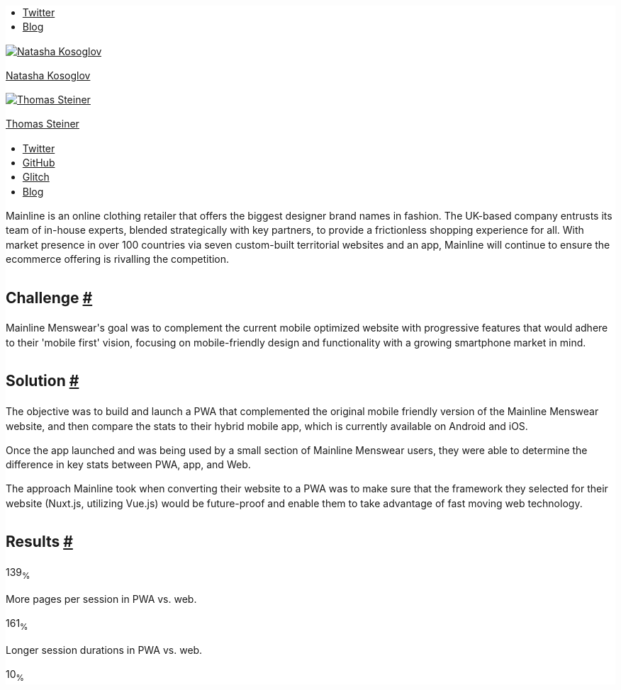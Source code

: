 - <a href="https://twitter.com/charistheo_dev" class="w-author__link">Twitter</a>
- <a href="https://www.charistheo.io/" class="w-author__link">Blog</a>

[<img src="https://web-dev.imgix.net/image/8WbTDNrhLsU0El80frMBGE4eMCD3/ccGMk9IszZxs7LbBum7s.png?auto=format&amp;fit=crop&amp;h=64&amp;w=64" alt="Natasha Kosoglov" class="w-author__image" sizes="(min-width: 64px) 64px, calc(100vw - 48px)" srcset="https://web-dev.imgix.net/image/8WbTDNrhLsU0El80frMBGE4eMCD3/ccGMk9IszZxs7LbBum7s.png?fit=crop&amp;h=64&amp;w=64&amp;auto=format&amp;dpr=1&amp;q=75 1x,     https://web-dev.imgix.net/image/8WbTDNrhLsU0El80frMBGE4eMCD3/ccGMk9IszZxs7LbBum7s.png?fit=crop&amp;h=64&amp;w=64&amp;auto=format&amp;dpr=2&amp;q=50 2x,     https://web-dev.imgix.net/image/8WbTDNrhLsU0El80frMBGE4eMCD3/ccGMk9IszZxs7LbBum7s.png?fit=crop&amp;h=64&amp;w=64&amp;auto=format&amp;dpr=3&amp;q=35 3x,     https://web-dev.imgix.net/image/8WbTDNrhLsU0El80frMBGE4eMCD3/ccGMk9IszZxs7LbBum7s.png?fit=crop&amp;h=64&amp;w=64&amp;auto=format&amp;dpr=4&amp;q=23 4x,     https://web-dev.imgix.net/image/8WbTDNrhLsU0El80frMBGE4eMCD3/ccGMk9IszZxs7LbBum7s.png?fit=crop&amp;h=64&amp;w=64&amp;auto=format&amp;dpr=5&amp;q=20 5x" width="64" height="64" />](/authors/natashakosoglov/)

<a href="/authors/natashakosoglov/" class="w-author__name-link">Natasha Kosoglov</a>

[<img src="https://web-dev.imgix.net/image/admin/8PLpVmFef6mj72MVWeiN.jpg?auto=format&amp;fit=crop&amp;h=64&amp;w=64" alt="Thomas Steiner" class="w-author__image" sizes="(min-width: 64px) 64px, calc(100vw - 48px)" srcset="https://web-dev.imgix.net/image/admin/8PLpVmFef6mj72MVWeiN.jpg?fit=crop&amp;h=64&amp;w=64&amp;auto=format&amp;dpr=1&amp;q=75 1x,     https://web-dev.imgix.net/image/admin/8PLpVmFef6mj72MVWeiN.jpg?fit=crop&amp;h=64&amp;w=64&amp;auto=format&amp;dpr=2&amp;q=50 2x,     https://web-dev.imgix.net/image/admin/8PLpVmFef6mj72MVWeiN.jpg?fit=crop&amp;h=64&amp;w=64&amp;auto=format&amp;dpr=3&amp;q=35 3x,     https://web-dev.imgix.net/image/admin/8PLpVmFef6mj72MVWeiN.jpg?fit=crop&amp;h=64&amp;w=64&amp;auto=format&amp;dpr=4&amp;q=23 4x,     https://web-dev.imgix.net/image/admin/8PLpVmFef6mj72MVWeiN.jpg?fit=crop&amp;h=64&amp;w=64&amp;auto=format&amp;dpr=5&amp;q=20 5x" width="64" height="64" />](/authors/thomassteiner/)

<a href="/authors/thomassteiner/" class="w-author__name-link">Thomas Steiner</a>

- <a href="https://twitter.com/tomayac" class="w-author__link">Twitter</a>
- <a href="https://github.com/tomayac" class="w-author__link">GitHub</a>
- <a href="https://glitch.com/@tomayac" class="w-author__link">Glitch</a>
- <a href="https://blog.tomayac.com/" class="w-author__link">Blog</a>

Mainline is an online clothing retailer that offers the biggest designer brand names in fashion. The UK-based company entrusts its team of in-house experts, blended strategically with key partners, to provide a frictionless shopping experience for all. With market presence in over 100 countries via seven custom-built territorial websites and an app, Mainline will continue to ensure the ecommerce offering is rivalling the competition.

## Challenge <a href="#challenge" class="w-headline-link">#</a>

Mainline Menswear's goal was to complement the current mobile optimized website with progressive features that would adhere to their 'mobile first' vision, focusing on mobile-friendly design and functionality with a growing smartphone market in mind.

## Solution <a href="#solution" class="w-headline-link">#</a>

The objective was to build and launch a PWA that complemented the original mobile friendly version of the Mainline Menswear website, and then compare the stats to their hybrid mobile app, which is currently available on Android and iOS.

Once the app launched and was being used by a small section of Mainline Menswear users, they were able to determine the difference in key stats between PWA, app, and Web.

The approach Mainline took when converting their website to a PWA was to make sure that the framework they selected for their website (Nuxt.js, utilizing Vue.js) would be future-proof and enable them to take advantage of fast moving web technology.

## Results <a href="#results" class="w-headline-link">#</a>

139<sub>%</sub>

More pages per session in PWA vs. web.

161<sub>%</sub>

Longer session durations in PWA vs. web.

10<sub>%</sub>
